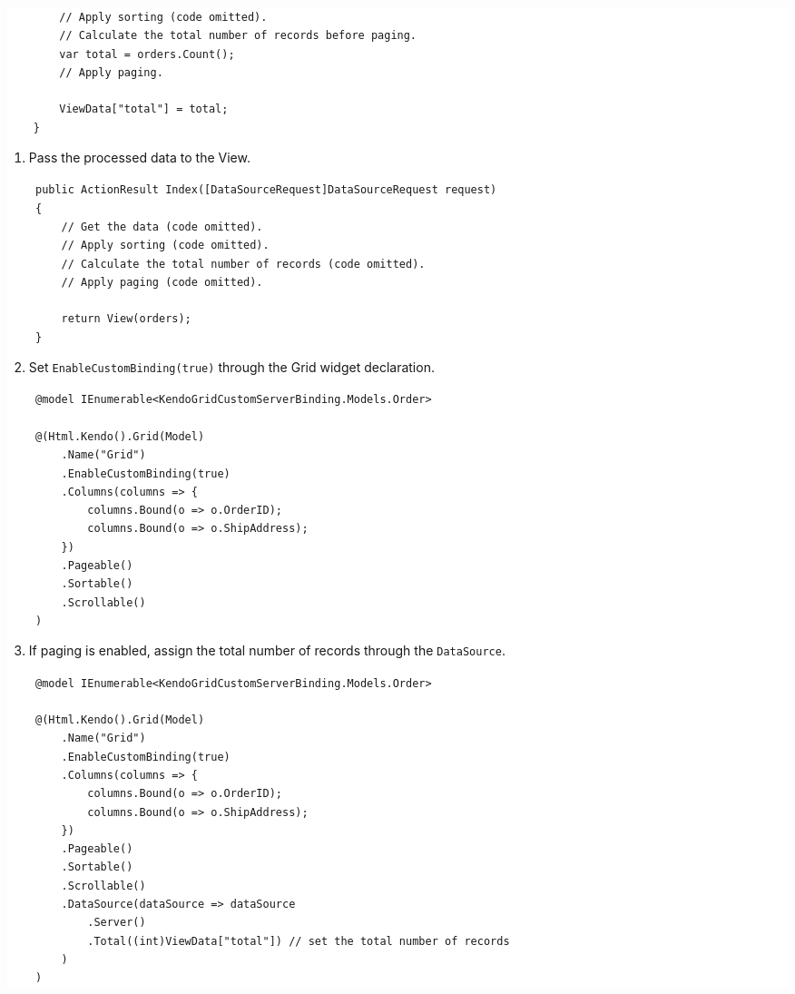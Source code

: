             // Apply sorting (code omitted).
            // Calculate the total number of records before paging.
            var total = orders.Count();
            // Apply paging.

            ViewData["total"] = total;
        }

1. Pass the processed data to the View.

        public ActionResult Index([DataSourceRequest]DataSourceRequest request)
        {
            // Get the data (code omitted).
            // Apply sorting (code omitted).
            // Calculate the total number of records (code omitted).
            // Apply paging (code omitted).

            return View(orders);
        }

1. Set `EnableCustomBinding(true)` through the Grid widget declaration.

        @model IEnumerable<KendoGridCustomServerBinding.Models.Order>

        @(Html.Kendo().Grid(Model)
            .Name("Grid")
            .EnableCustomBinding(true)
            .Columns(columns => {
                columns.Bound(o => o.OrderID);
                columns.Bound(o => o.ShipAddress);
            })
            .Pageable()
            .Sortable()
            .Scrollable()
        )

1. If paging is enabled, assign the total number of records through the `DataSource`.

        @model IEnumerable<KendoGridCustomServerBinding.Models.Order>

        @(Html.Kendo().Grid(Model)
            .Name("Grid")
            .EnableCustomBinding(true)
            .Columns(columns => {
                columns.Bound(o => o.OrderID);
                columns.Bound(o => o.ShipAddress);
            })
            .Pageable()
            .Sortable()
            .Scrollable()
            .DataSource(dataSource => dataSource
                .Server()
                .Total((int)ViewData["total"]) // set the total number of records
            )
        )
